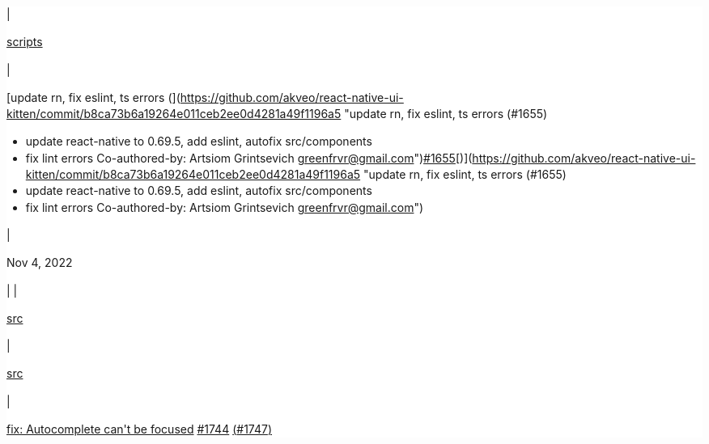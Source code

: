 



 | 

[scripts](https://github.com/akveo/react-native-ui-kitten/tree/master/scripts "scripts")







 | 

[update rn, fix eslint, ts errors (](https://github.com/akveo/react-native-ui-kitten/commit/b8ca73b6a19264e011ceb2ee0d4281a49f1196a5 "update rn, fix eslint, ts errors (#1655)
* update react-native to 0.69.5, add eslint, autofix src/components
* fix lint errors
Co-authored-by: Artsiom Grintsevich <greenfrvr@gmail.com>")[#1655](https://github.com/akveo/react-native-ui-kitten/pull/1655)[)](https://github.com/akveo/react-native-ui-kitten/commit/b8ca73b6a19264e011ceb2ee0d4281a49f1196a5 "update rn, fix eslint, ts errors (#1655)
* update react-native to 0.69.5, add eslint, autofix src/components
* fix lint errors
Co-authored-by: Artsiom Grintsevich <greenfrvr@gmail.com>")



 | 

Nov 4, 2022

 |
| 

[src](https://github.com/akveo/react-native-ui-kitten/tree/master/src "src")







 | 

[src](https://github.com/akveo/react-native-ui-kitten/tree/master/src "src")







 | 

[fix: Autocomplete can't be focused](https://github.com/akveo/react-native-ui-kitten/commit/ee7aa83f32e3f9e33c1a77debe63aa6ff49e5fbd "fix: Autocomplete can't be focused #1744 (#1747)") [#1744](https://github.com/akveo/react-native-ui-kitten/issues/1744) [(](https://github.com/akveo/react-native-ui-kitten/commit/ee7aa83f32e3f9e33c1a77debe63aa6ff49e5fbd "fix: Autocomplete can't be focused #1744 (#1747)")[#1747](https://github.com/akveo/react-native-ui-kitten/pull/1747)[)](https://github.com/akveo/react-native-ui-kitten/commit/ee7aa83f32e3f9e33c1a77debe63aa6ff49e5fbd "fix: Autocomplete can't be focused #1744 (#1747)")
